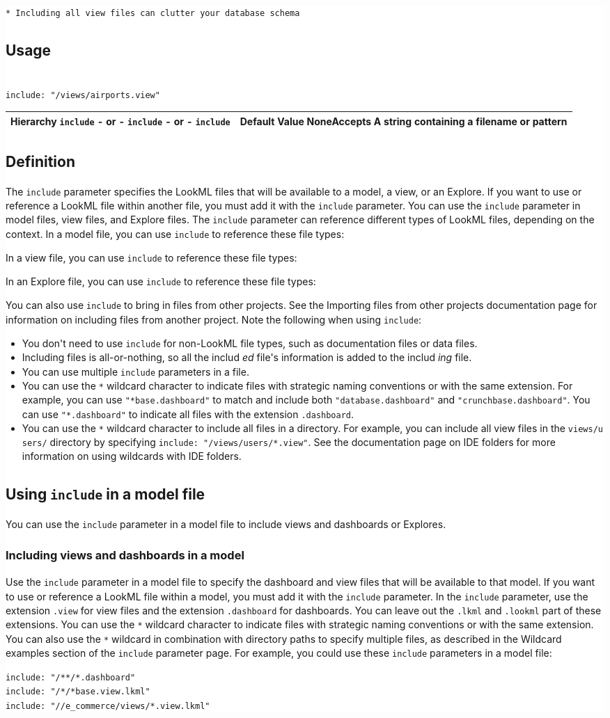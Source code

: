     * Including all view files can clutter your database schema


## Usage
```

include: "/views/airports.view"

```

Hierarchy `include` - or - `include` - or - `include` |  Default Value NoneAccepts A string containing a filename or pattern   
---|---  
## Definition
The `include` parameter specifies the LookML files that will be available to a model, a view, or an Explore. If you want to use or reference a LookML file within another file, you must add it with the `include` parameter.
You can use the `include` parameter in model files, view files, and Explore files. The `include` parameter can reference different types of LookML files, depending on the context.
In a model file, you can use `include` to reference these file types:


In a view file, you can use `include` to reference these file types:


In an Explore file, you can use `include` to reference these file types:


You can also use `include` to bring in files from other projects. See the Importing files from other projects documentation page for information on including files from another project. 
Note the following when using `include`:
  * You don't need to use `include` for non-LookML file types, such as documentation files or data files.
  * Including files is all-or-nothing, so all the includ _ed_ file's information is added to the includ _ing_ file.
  * You can use multiple `include` parameters in a file.
  * You can use the `*` wildcard character to indicate files with strategic naming conventions or with the same extension. For example, you can use `"*base.dashboard"` to match and include both `"database.dashboard"` and `"crunchbase.dashboard"`. You can use `"*.dashboard"` to indicate all files with the extension `.dashboard`.
  * You can use the `*` wildcard character to include all files in a directory. For example, you can include all view files in the `views/users/` directory by specifying `include: "/views/users/*.view"`. See the documentation page on IDE folders for more information on using wildcards with IDE folders.


## Using `include` in a model file
You can use the `include` parameter in a model file to include views and dashboards or Explores.
### Including views and dashboards in a model
Use the `include` parameter in a model file to specify the dashboard and view files that will be available to that model. If you want to use or reference a LookML file within a model, you must add it with the `include` parameter.
In the `include` parameter, use the extension `.view` for view files and the extension `.dashboard` for dashboards. You can leave out the `.lkml` and `.lookml` part of these extensions.
You can use the `*` wildcard character to indicate files with strategic naming conventions or with the same extension. You can also use the `*` wildcard in combination with directory paths to specify multiple files, as described in the Wildcard examples section of the `include` parameter page.
For example, you could use these `include` parameters in a model file:
```
include: "/**/*.dashboard"
include: "/*/*base.view.lkml"
include: "//e_commerce/views/*.view.lkml"

```
